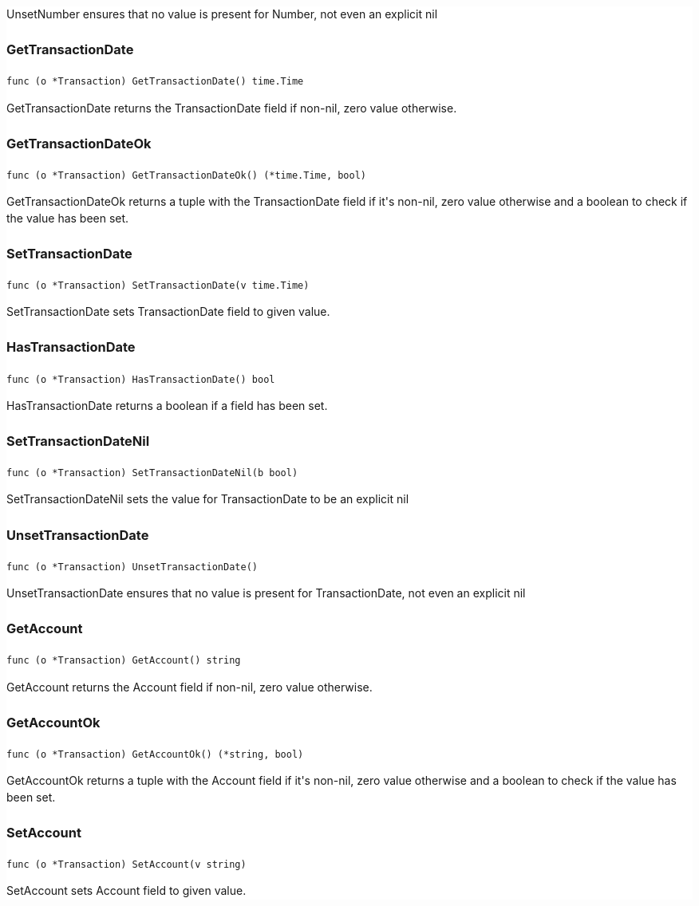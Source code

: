 UnsetNumber ensures that no value is present for Number, not even an explicit nil
### GetTransactionDate

`func (o *Transaction) GetTransactionDate() time.Time`

GetTransactionDate returns the TransactionDate field if non-nil, zero value otherwise.

### GetTransactionDateOk

`func (o *Transaction) GetTransactionDateOk() (*time.Time, bool)`

GetTransactionDateOk returns a tuple with the TransactionDate field if it's non-nil, zero value otherwise
and a boolean to check if the value has been set.

### SetTransactionDate

`func (o *Transaction) SetTransactionDate(v time.Time)`

SetTransactionDate sets TransactionDate field to given value.

### HasTransactionDate

`func (o *Transaction) HasTransactionDate() bool`

HasTransactionDate returns a boolean if a field has been set.

### SetTransactionDateNil

`func (o *Transaction) SetTransactionDateNil(b bool)`

 SetTransactionDateNil sets the value for TransactionDate to be an explicit nil

### UnsetTransactionDate
`func (o *Transaction) UnsetTransactionDate()`

UnsetTransactionDate ensures that no value is present for TransactionDate, not even an explicit nil
### GetAccount

`func (o *Transaction) GetAccount() string`

GetAccount returns the Account field if non-nil, zero value otherwise.

### GetAccountOk

`func (o *Transaction) GetAccountOk() (*string, bool)`

GetAccountOk returns a tuple with the Account field if it's non-nil, zero value otherwise
and a boolean to check if the value has been set.

### SetAccount

`func (o *Transaction) SetAccount(v string)`

SetAccount sets Account field to given value.
